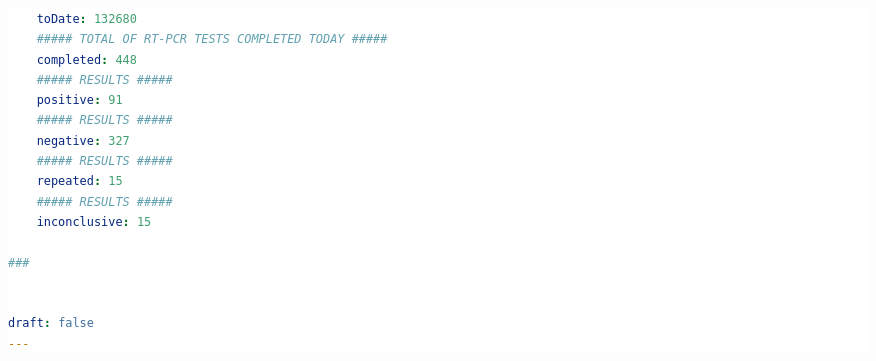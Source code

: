 ```yaml
    toDate: 132680
    ##### TOTAL OF RT-PCR TESTS COMPLETED TODAY #####
    completed: 448
    ##### RESULTS #####
    positive: 91
    ##### RESULTS #####
    negative: 327
    ##### RESULTS #####
    repeated: 15
    ##### RESULTS #####
    inconclusive: 15

###


draft: false
---
```

